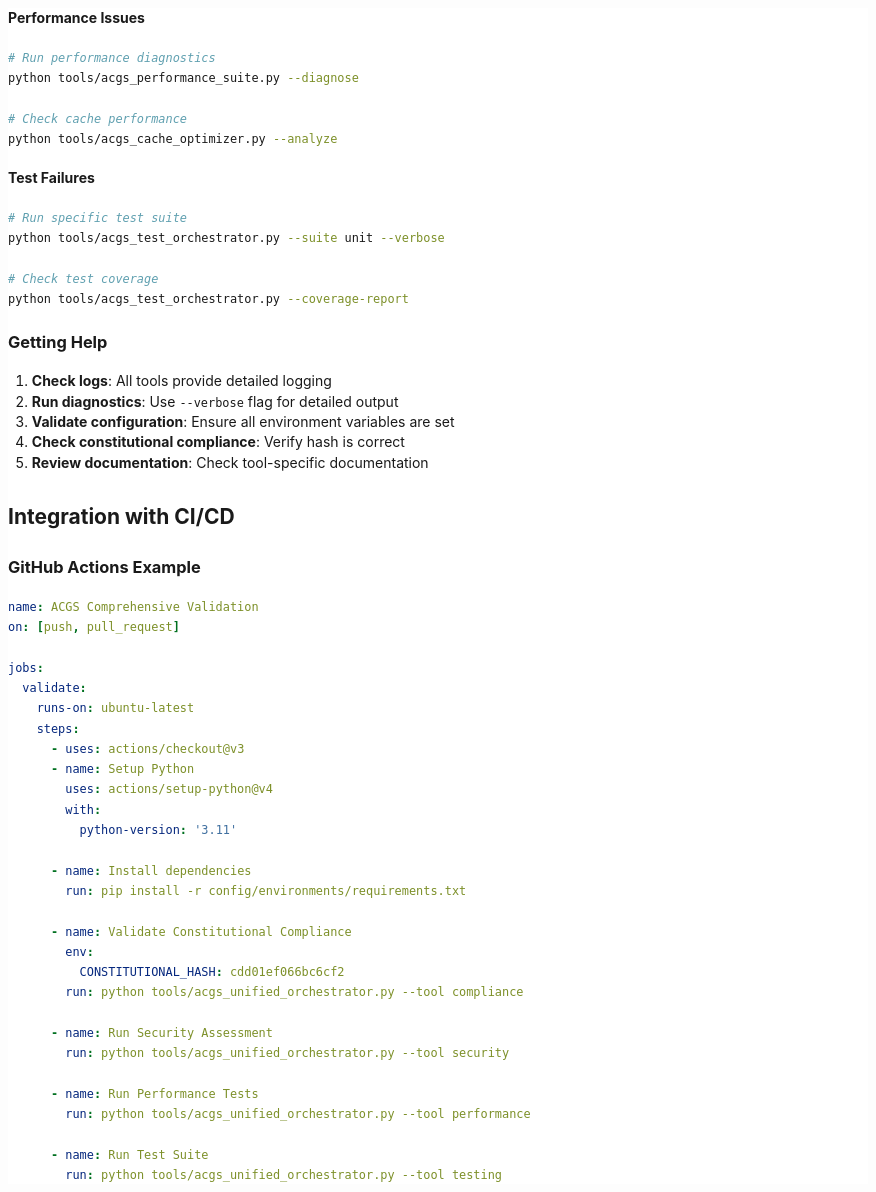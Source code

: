 #### Performance Issues
```bash
# Run performance diagnostics
python tools/acgs_performance_suite.py --diagnose

# Check cache performance
python tools/acgs_cache_optimizer.py --analyze
```

#### Test Failures
```bash
# Run specific test suite
python tools/acgs_test_orchestrator.py --suite unit --verbose

# Check test coverage
python tools/acgs_test_orchestrator.py --coverage-report
```

### Getting Help

1. **Check logs**: All tools provide detailed logging
2. **Run diagnostics**: Use `--verbose` flag for detailed output
3. **Validate configuration**: Ensure all environment variables are set
4. **Check constitutional compliance**: Verify hash is correct
5. **Review documentation**: Check tool-specific documentation

## Integration with CI/CD

### GitHub Actions Example
```yaml
name: ACGS Comprehensive Validation
on: [push, pull_request]

jobs:
  validate:
    runs-on: ubuntu-latest
    steps:
      - uses: actions/checkout@v3
      - name: Setup Python
        uses: actions/setup-python@v4
        with:
          python-version: '3.11'
      
      - name: Install dependencies
        run: pip install -r config/environments/requirements.txt
      
      - name: Validate Constitutional Compliance
        env:
          CONSTITUTIONAL_HASH: cdd01ef066bc6cf2
        run: python tools/acgs_unified_orchestrator.py --tool compliance
      
      - name: Run Security Assessment
        run: python tools/acgs_unified_orchestrator.py --tool security
      
      - name: Run Performance Tests
        run: python tools/acgs_unified_orchestrator.py --tool performance
      
      - name: Run Test Suite
        run: python tools/acgs_unified_orchestrator.py --tool testing
```
